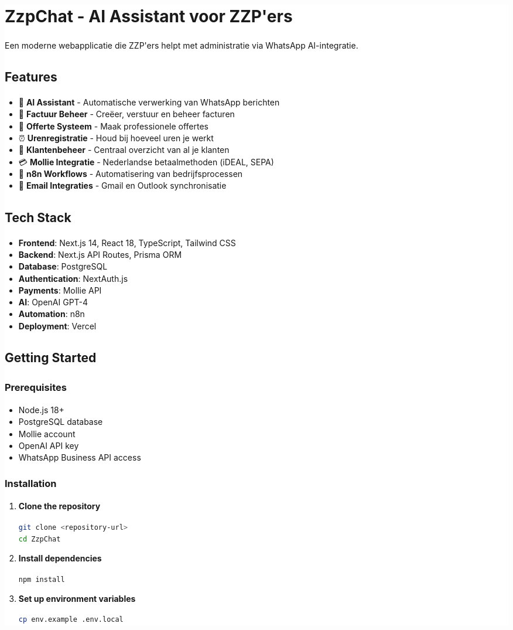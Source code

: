 # ZzpChat - AI Assistant voor ZZP'ers

Een moderne webapplicatie die ZZP'ers helpt met administratie via WhatsApp AI-integratie.

## Features

- 🤖 **AI Assistant** - Automatische verwerking van WhatsApp berichten
- 📄 **Factuur Beheer** - Creëer, verstuur en beheer facturen
- 💼 **Offerte Systeem** - Maak professionele offertes
- ⏰ **Urenregistratie** - Houd bij hoeveel uren je werkt
- 👥 **Klantenbeheer** - Centraal overzicht van al je klanten
- 💳 **Mollie Integratie** - Nederlandse betaalmethoden (iDEAL, SEPA)
- 🔗 **n8n Workflows** - Automatisering van bedrijfsprocessen
- 📧 **Email Integraties** - Gmail en Outlook synchronisatie

## Tech Stack

- **Frontend**: Next.js 14, React 18, TypeScript, Tailwind CSS
- **Backend**: Next.js API Routes, Prisma ORM
- **Database**: PostgreSQL
- **Authentication**: NextAuth.js
- **Payments**: Mollie API
- **AI**: OpenAI GPT-4
- **Automation**: n8n
- **Deployment**: Vercel

## Getting Started

### Prerequisites

- Node.js 18+
- PostgreSQL database
- Mollie account
- OpenAI API key
- WhatsApp Business API access

### Installation

1. **Clone the repository**
   ```bash
   git clone <repository-url>
   cd ZzpChat
   ```

2. **Install dependencies**
   ```bash
   npm install
   ```

3. **Set up environment variables**
   ```bash
   cp env.example .env.local
   ```
   